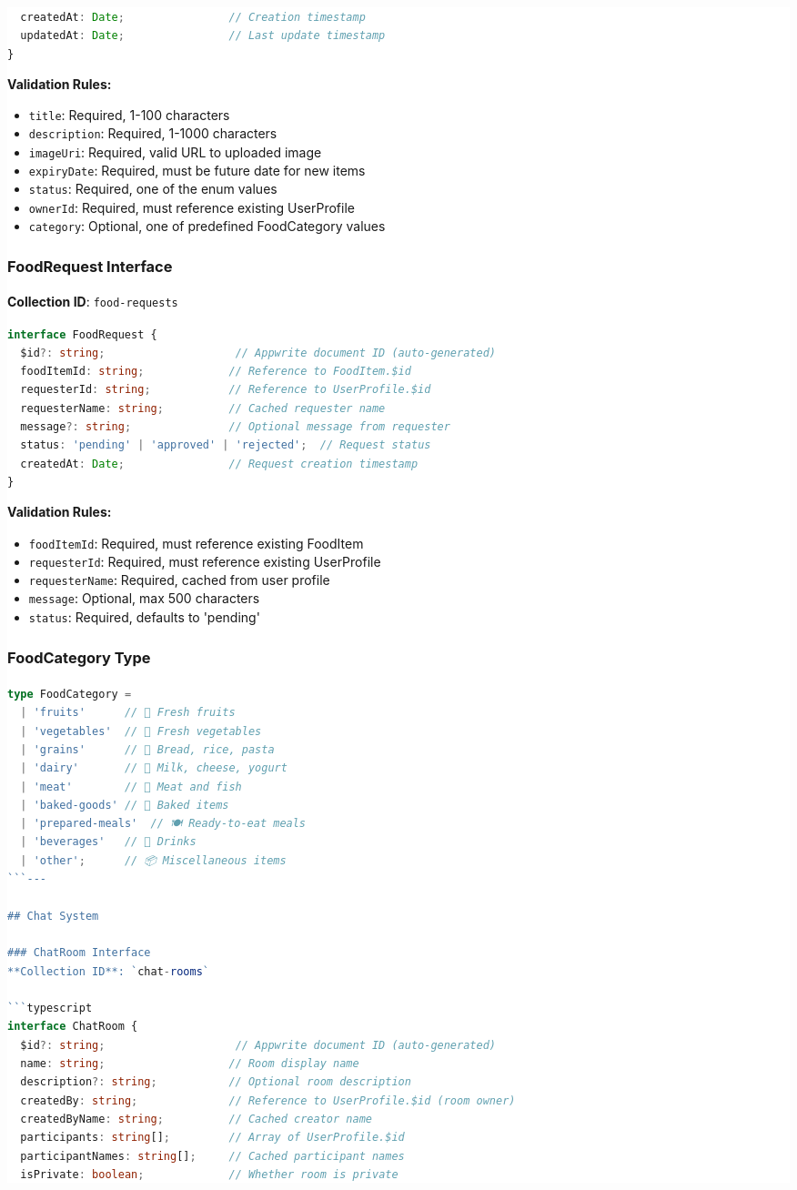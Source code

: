 ```typescript
  createdAt: Date;                // Creation timestamp
  updatedAt: Date;                // Last update timestamp
}
```

**Validation Rules:**
- `title`: Required, 1-100 characters
- `description`: Required, 1-1000 characters
- `imageUri`: Required, valid URL to uploaded image
- `expiryDate`: Required, must be future date for new items
- `status`: Required, one of the enum values
- `ownerId`: Required, must reference existing UserProfile
- `category`: Optional, one of predefined FoodCategory values

### FoodRequest Interface
**Collection ID**: `food-requests`

```typescript
interface FoodRequest {
  $id?: string;                    // Appwrite document ID (auto-generated)
  foodItemId: string;             // Reference to FoodItem.$id
  requesterId: string;            // Reference to UserProfile.$id
  requesterName: string;          // Cached requester name
  message?: string;               // Optional message from requester
  status: 'pending' | 'approved' | 'rejected';  // Request status
  createdAt: Date;                // Request creation timestamp
}
```

**Validation Rules:**
- `foodItemId`: Required, must reference existing FoodItem
- `requesterId`: Required, must reference existing UserProfile
- `requesterName`: Required, cached from user profile
- `message`: Optional, max 500 characters
- `status`: Required, defaults to 'pending'

### FoodCategory Type
```typescript
type FoodCategory = 
  | 'fruits'      // 🍎 Fresh fruits
  | 'vegetables'  // 🥕 Fresh vegetables
  | 'grains'      // 🌾 Bread, rice, pasta
  | 'dairy'       // 🥛 Milk, cheese, yogurt
  | 'meat'        // 🥩 Meat and fish
  | 'baked-goods' // 🍞 Baked items
  | 'prepared-meals'  // 🍽️ Ready-to-eat meals
  | 'beverages'   // 🥤 Drinks
  | 'other';      // 📦 Miscellaneous items
```---

## Chat System

### ChatRoom Interface
**Collection ID**: `chat-rooms`

```typescript
interface ChatRoom {
  $id?: string;                    // Appwrite document ID (auto-generated)
  name: string;                   // Room display name
  description?: string;           // Optional room description
  createdBy: string;              // Reference to UserProfile.$id (room owner)
  createdByName: string;          // Cached creator name
  participants: string[];         // Array of UserProfile.$id
  participantNames: string[];     // Cached participant names
  isPrivate: boolean;             // Whether room is private
```